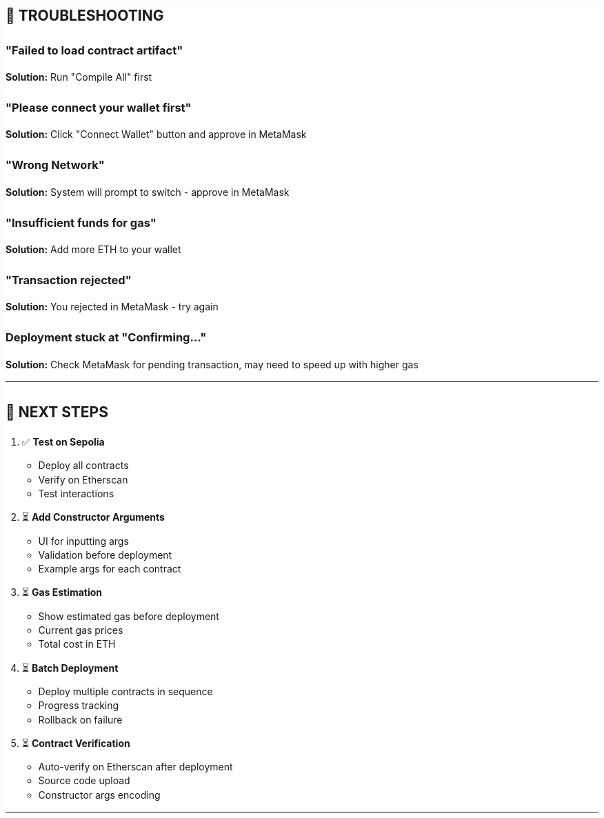 
## 🚨 **TROUBLESHOOTING**

### **"Failed to load contract artifact"**
**Solution:** Run "Compile All" first

### **"Please connect your wallet first"**
**Solution:** Click "Connect Wallet" button and approve in MetaMask

### **"Wrong Network"**
**Solution:** System will prompt to switch - approve in MetaMask

### **"Insufficient funds for gas"**
**Solution:** Add more ETH to your wallet

### **"Transaction rejected"**
**Solution:** You rejected in MetaMask - try again

### **Deployment stuck at "Confirming..."**
**Solution:** Check MetaMask for pending transaction, may need to speed up with higher gas

---

## 🎯 **NEXT STEPS**

1. ✅ **Test on Sepolia**
   - Deploy all contracts
   - Verify on Etherscan
   - Test interactions

2. ⏳ **Add Constructor Arguments**
   - UI for inputting args
   - Validation before deployment
   - Example args for each contract

3. ⏳ **Gas Estimation**
   - Show estimated gas before deployment
   - Current gas prices
   - Total cost in ETH

4. ⏳ **Batch Deployment**
   - Deploy multiple contracts in sequence
   - Progress tracking
   - Rollback on failure

5. ⏳ **Contract Verification**
   - Auto-verify on Etherscan after deployment
   - Source code upload
   - Constructor args encoding

---
